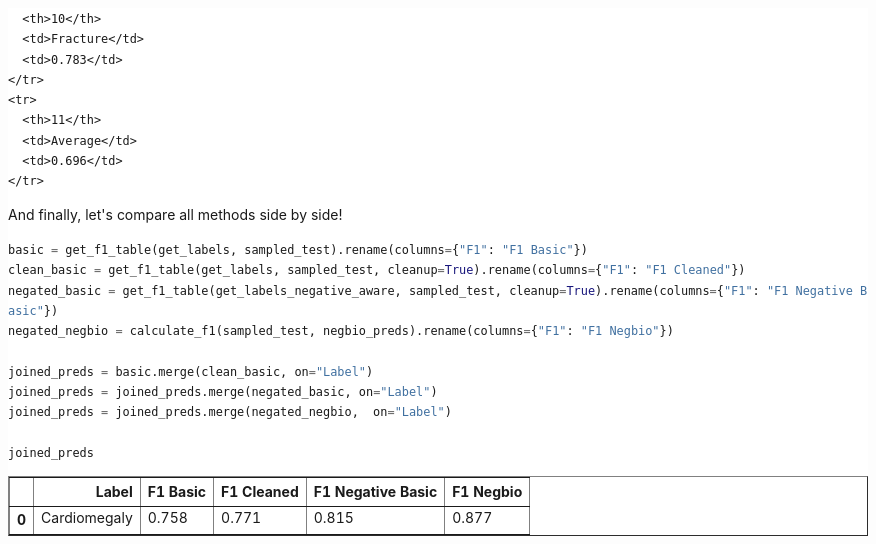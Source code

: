       <th>10</th>
      <td>Fracture</td>
      <td>0.783</td>
    </tr>
    <tr>
      <th>11</th>
      <td>Average</td>
      <td>0.696</td>
    </tr>
  </tbody>
</table>
</div>



And finally, let's compare all methods side by side!


```python
basic = get_f1_table(get_labels, sampled_test).rename(columns={"F1": "F1 Basic"})
clean_basic = get_f1_table(get_labels, sampled_test, cleanup=True).rename(columns={"F1": "F1 Cleaned"})
negated_basic = get_f1_table(get_labels_negative_aware, sampled_test, cleanup=True).rename(columns={"F1": "F1 Negative Basic"})
negated_negbio = calculate_f1(sampled_test, negbio_preds).rename(columns={"F1": "F1 Negbio"})

joined_preds = basic.merge(clean_basic, on="Label")
joined_preds = joined_preds.merge(negated_basic, on="Label")
joined_preds = joined_preds.merge(negated_negbio,  on="Label")

joined_preds
```




<div>
<style scoped>
    .dataframe tbody tr th:only-of-type {
        vertical-align: middle;
    }

    .dataframe tbody tr th {
        vertical-align: top;
    }

    .dataframe thead th {
        text-align: right;
    }
</style>
<table border="1" class="dataframe">
  <thead>
    <tr style="text-align: right;">
      <th></th>
      <th>Label</th>
      <th>F1 Basic</th>
      <th>F1 Cleaned</th>
      <th>F1 Negative Basic</th>
      <th>F1 Negbio</th>
    </tr>
  </thead>
  <tbody>
    <tr>
      <th>0</th>
      <td>Cardiomegaly</td>
      <td>0.758</td>
      <td>0.771</td>
      <td>0.815</td>
      <td>0.877</td>